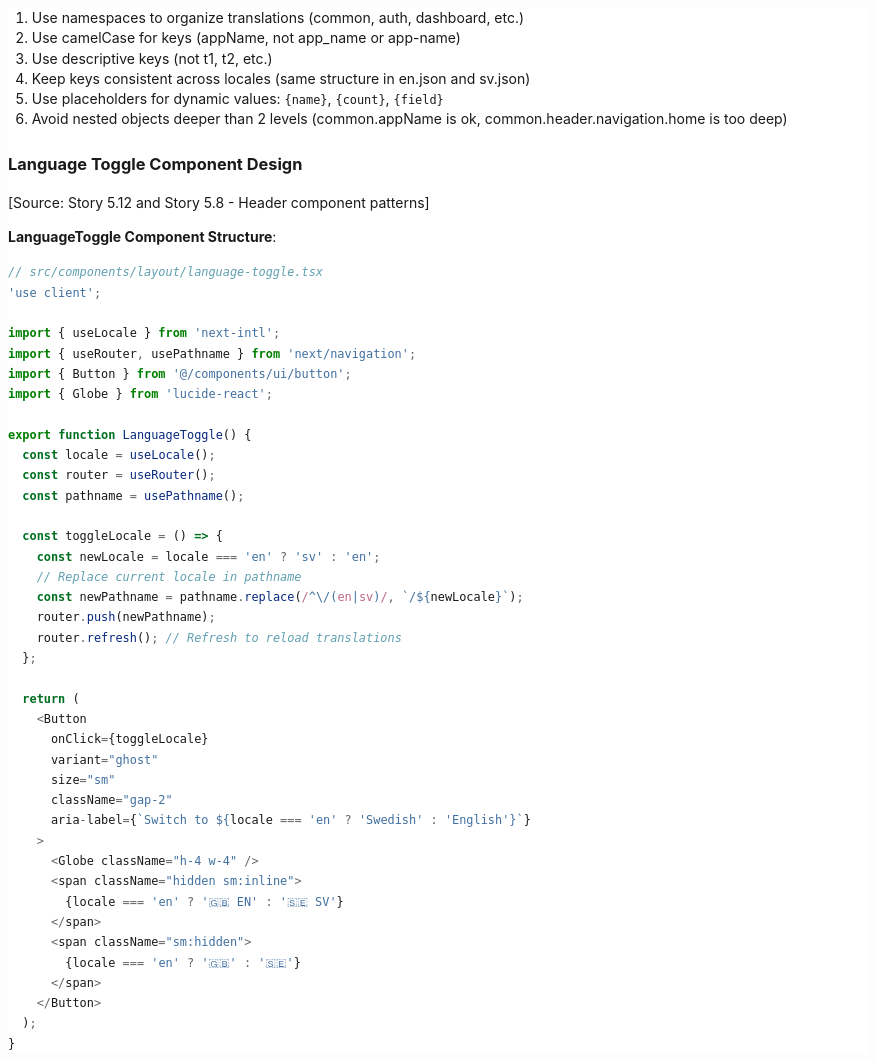 1. Use namespaces to organize translations (common, auth, dashboard, etc.)
2. Use camelCase for keys (appName, not app_name or app-name)
3. Use descriptive keys (not t1, t2, etc.)
4. Keep keys consistent across locales (same structure in en.json and sv.json)
5. Use placeholders for dynamic values: `{name}`, `{count}`, `{field}`
6. Avoid nested objects deeper than 2 levels (common.appName is ok, common.header.navigation.home is too deep)

### Language Toggle Component Design

[Source: Story 5.12 and Story 5.8 - Header component patterns]

**LanguageToggle Component Structure**:

```typescript
// src/components/layout/language-toggle.tsx
'use client';

import { useLocale } from 'next-intl';
import { useRouter, usePathname } from 'next/navigation';
import { Button } from '@/components/ui/button';
import { Globe } from 'lucide-react';

export function LanguageToggle() {
  const locale = useLocale();
  const router = useRouter();
  const pathname = usePathname();

  const toggleLocale = () => {
    const newLocale = locale === 'en' ? 'sv' : 'en';
    // Replace current locale in pathname
    const newPathname = pathname.replace(/^\/(en|sv)/, `/${newLocale}`);
    router.push(newPathname);
    router.refresh(); // Refresh to reload translations
  };

  return (
    <Button
      onClick={toggleLocale}
      variant="ghost"
      size="sm"
      className="gap-2"
      aria-label={`Switch to ${locale === 'en' ? 'Swedish' : 'English'}`}
    >
      <Globe className="h-4 w-4" />
      <span className="hidden sm:inline">
        {locale === 'en' ? '🇬🇧 EN' : '🇸🇪 SV'}
      </span>
      <span className="sm:hidden">
        {locale === 'en' ? '🇬🇧' : '🇸🇪'}
      </span>
    </Button>
  );
}
```
